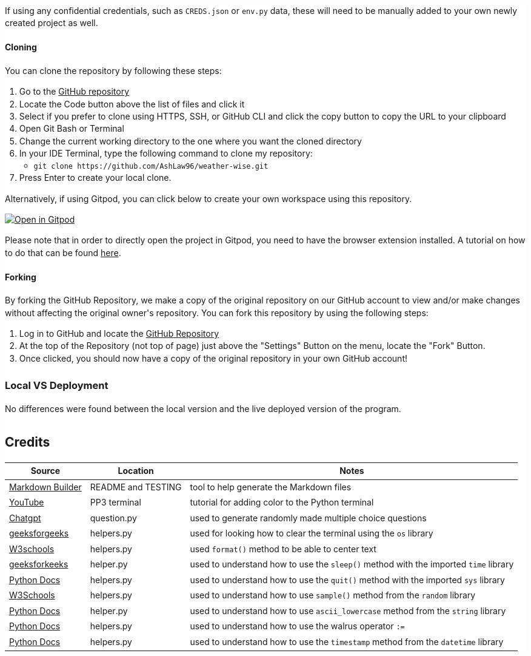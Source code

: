 If using any confidential credentials, such as `CREDS.json` or `env.py` data, these will need to be manually added to your own newly created project as well.

#### Cloning

You can clone the repository by following these steps:

1. Go to the [GitHub repository](https://github.com/AshLaw96/weather-wise) 
2. Locate the Code button above the list of files and click it 
3. Select if you prefer to clone using HTTPS, SSH, or GitHub CLI and click the copy button to copy the URL to your clipboard
4. Open Git Bash or Terminal
5. Change the current working directory to the one where you want the cloned directory
6. In your IDE Terminal, type the following command to clone my repository:
	- `git clone https://github.com/AshLaw96/weather-wise.git`
7. Press Enter to create your local clone.

Alternatively, if using Gitpod, you can click below to create your own workspace using this repository.

[![Open in Gitpod](https://gitpod.io/button/open-in-gitpod.svg)](https://gitpod.io/#https://github.com/AshLaw96/weather-wise)

Please note that in order to directly open the project in Gitpod, you need to have the browser extension installed.
A tutorial on how to do that can be found [here](https://www.gitpod.io/docs/configure/user-settings/browser-extension).

#### Forking

By forking the GitHub Repository, we make a copy of the original repository on our GitHub account to view and/or make changes without affecting the original owner's repository.
You can fork this repository by using the following steps:

1. Log in to GitHub and locate the [GitHub Repository](https://github.com/AshLaw96/weather-wise)
2. At the top of the Repository (not top of page) just above the "Settings" Button on the menu, locate the "Fork" Button.
3. Once clicked, you should now have a copy of the original repository in your own GitHub account!

### Local VS Deployment

No differences were found between the local version and the live deployed version of the program.

## Credits

| Source | Location | Notes |
| --- | --- | --- |
| [Markdown Builder](https://tim.2bn.dev/markdown-builder) | README and TESTING | tool to help generate the Markdown files |
| [YouTube](https://www.youtube.com/watch?v=u51Zjlnui4Y) | PP3 terminal | tutorial for adding color to the Python terminal |
| [Chatgpt](https://chatgpt.com/c/66f43ff0-2720-8004-b795-ec70470e8df6) | question.py | used to generate randomly made multiple choice questions |
| [geeksforgeeks](https://www.geeksforgeeks.org/clear-screen-python/) | helpers.py | used for looking how to clear the terminal using the `os` library |
| [W3schools](https://www.w3schools.com/python/ref_string_format.asp) | helpers.py | used `format()` method to be able to center text |
| [geeksforkeeks](https://www.geeksforgeeks.org/sleep-in-python/) | helper.py | used to understand how to use the `sleep()` method with the imported `time` library |
| [Python Docs](https://docs.python.org/3/library/sys.html) | helpers.py | used to understand how to use the `quit()` method with the imported `sys` library |
| [W3Schools](https://www.w3schools.com/python/ref_random_sample.asp) | helpers.py | used to understand how to use `sample()` method from the `random` library |
| [Python Docs](https://docs.python.org/3/library/string.html) | helper.py | used to understand how to use `ascii_lowercase` method from the `string` library |
| [Python Docs](https://docs.python.org/3/whatsnew/3.8.html) | helpers.py | used to understand how to use the walrus operator `:=` |
| [Python Docs](https://docs.python.org/3/library/datetime.html) | helpers.py | used to understand how to use the `timestamp` method from the `datetime` library |